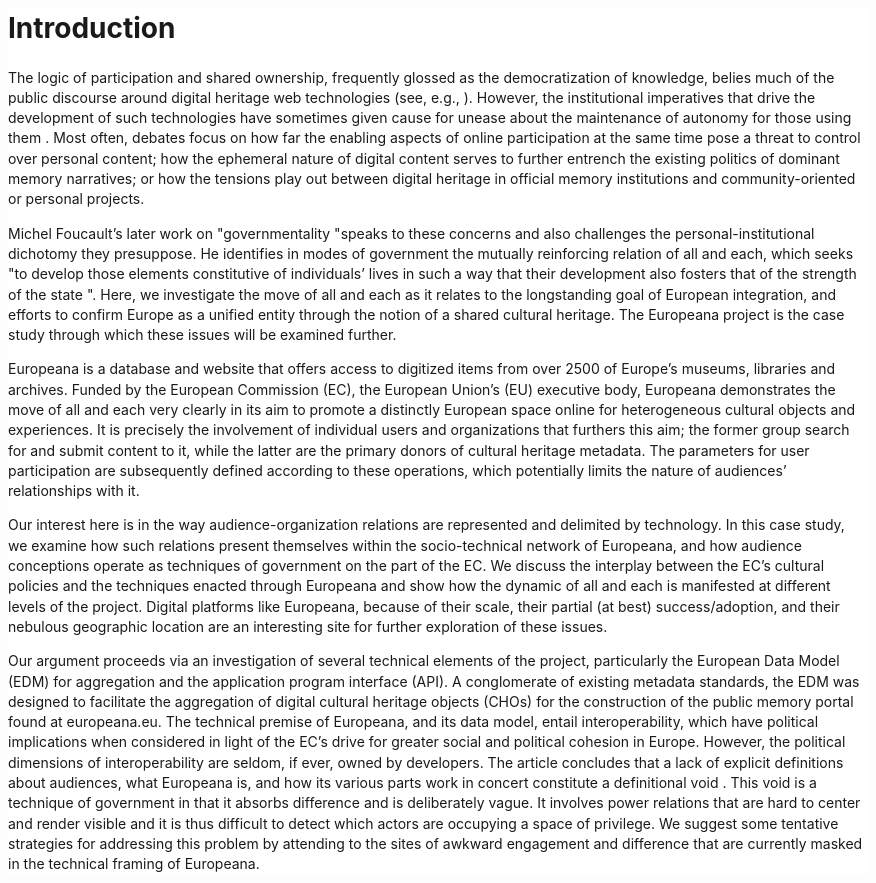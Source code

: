 

# Introduction 


The logic of participation and shared ownership, frequently glossed as the democratization of knowledge, belies much of the public discourse around digital heritage web technologies (see, e.g., ). However, the institutional imperatives that drive the development of such technologies have sometimes given cause for unease about the maintenance of autonomy for those using them . Most often, debates focus on how far the enabling aspects of online participation at the same time pose a threat to control over personal content; how the ephemeral nature of digital content serves to further entrench the existing politics of dominant memory narratives; or how the tensions play out between digital heritage in official memory institutions and community-oriented or personal projects. 

Michel Foucault’s later work on "governmentality "speaks to these concerns and also challenges the personal-institutional dichotomy they presuppose. He identifies in modes of government the mutually reinforcing relation of all and each, which seeks "to develop those elements constitutive of individuals’ lives in such a way that their development also fosters that of the strength of the state ". Here, we investigate the move of all and each as it relates to the longstanding goal of European integration, and efforts to confirm Europe as a unified entity through the notion of a shared cultural heritage. The Europeana project is the case study through which these issues will be examined further. 

Europeana is a database and website that offers access to digitized items from over 2500 of Europe’s museums, libraries and archives. Funded by the European Commission (EC), the European Union’s (EU) executive body, Europeana demonstrates the move of all and each very clearly in its aim to promote a distinctly European space online for heterogeneous cultural objects and experiences. It is precisely the involvement of individual users and organizations that furthers this aim; the former group search for and submit content to it, while the latter are the primary donors of cultural heritage metadata. The parameters for user participation are subsequently defined according to these operations, which potentially limits the nature of audiences’ relationships with it. 

Our interest here is in the way audience-organization relations are represented and delimited by technology. In this case study, we examine how such relations present themselves within the socio-technical network of Europeana, and how audience conceptions operate as techniques of government on the part of the EC. We discuss the interplay between the EC’s cultural policies and the techniques enacted through Europeana and show how the dynamic of all and each is manifested at different levels of the project. Digital platforms like Europeana, because of their scale, their partial (at best) success/adoption, and their nebulous geographic location are an interesting site for further exploration of these issues. 

Our argument proceeds via an investigation of several technical elements of the project, particularly the European Data Model (EDM) for aggregation and the application program interface (API). A conglomerate of existing metadata standards, the EDM was designed to facilitate the aggregation of digital cultural heritage objects (CHOs) for the construction of the public memory portal found at europeana.eu. The technical premise of Europeana, and its data model, entail interoperability, which have political implications when considered in light of the EC’s drive for greater social and political cohesion in Europe. However, the political dimensions of interoperability are seldom, if ever, owned by developers. The article concludes that a lack of explicit definitions about audiences, what Europeana is, and how its various parts work in concert constitute a definitional void . This void is a technique of government in that it absorbs difference and is deliberately vague. It involves power relations that are hard to center and render visible and it is thus difficult to detect which actors are occupying a space of privilege. We suggest some tentative strategies for addressing this problem by attending to the sites of awkward engagement and difference that are currently masked in the technical framing of Europeana. 
